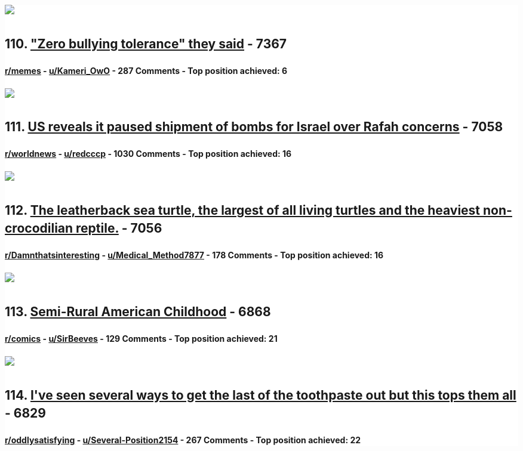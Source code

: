 <a href="https://i.redd.it/5uen04b7t7zc1.jpeg"><img src="https://a.thumbs.redditmedia.com/cIQFX_Su0FK2VeGG5qUO8vesGPZBFQupo3nn4hNAFs8.jpg"></img></a>

## 110. ["Zero bullying tolerance" they said](http://reddit.com/r/memes/comments/1cmwm84/zero_bullying_tolerance_they_said/) - 7367
#### [r/memes](http://reddit.com/r/memes) - [u/Kameri_OwO](http://reddit.com/u/Kameri_OwO) - 287 Comments - Top position achieved: 6

<a href="https://i.redd.it/4ksu5l8ay4zc1.png"><img src="https://b.thumbs.redditmedia.com/Prw4k5HQ8v993KJYnY69iF22-RE4GjE0huMHcmnFj8I.jpg"></img></a>

## 111. [US reveals it paused shipment of bombs for Israel over Rafah concerns](http://reddit.com/r/worldnews/comments/1cmv4jh/us_reveals_it_paused_shipment_of_bombs_for_israel/) - 7058
#### [r/worldnews](http://reddit.com/r/worldnews) - [u/redcccp](http://reddit.com/u/redcccp) - 1030 Comments - Top position achieved: 16

<a href="https://www.bbc.com/news/world-middle-east-68974624"><img src="https://b.thumbs.redditmedia.com/F1mlsRvXDtNldtq4WNrEJtweNS-v2-EW0e_0ooXTOOA.jpg"></img></a>

## 112. [The leatherback sea turtle, the largest of all living turtles and the heaviest non-crocodilian reptile.](http://reddit.com/r/Damnthatsinteresting/comments/1cmwcw5/the_leatherback_sea_turtle_the_largest_of_all/) - 7056
#### [r/Damnthatsinteresting](http://reddit.com/r/Damnthatsinteresting) - [u/Medical_Method7877](http://reddit.com/u/Medical_Method7877) - 178 Comments - Top position achieved: 16

<a href="https://v.redd.it/my83afldv4zc1"><img src="https://external-preview.redd.it/cGk2aHBmNWR2NHpjMZCNOqYeC2sDA9ie0uXNyjQVQ87zXZOriuDZqzOHFdeL.png?width=140&amp;height=140&amp;crop=140:140,smart&amp;format=jpg&amp;v=enabled&amp;lthumb=true&amp;s=303e6eb25872ff3675277ae8a816a3a86b2e754b"></img></a>

## 113. [Semi-Rural American Childhood](http://reddit.com/r/comics/comments/1cmt1an/semirural_american_childhood/) - 6868
#### [r/comics](http://reddit.com/r/comics) - [u/SirBeeves](http://reddit.com/u/SirBeeves) - 129 Comments - Top position achieved: 21

<a href="https://i.redd.it/iyiqtp1yz3zc1.png"><img src="https://b.thumbs.redditmedia.com/-JTLr9h_fwpzbfxCLDKYfj1Af6K3hpDvkopxh9fXiZQ.jpg"></img></a>

## 114. [I've seen several ways to get the last of the toothpaste out but this tops them all ](http://reddit.com/r/oddlysatisfying/comments/1cmsp0a/ive_seen_several_ways_to_get_the_last_of_the/) - 6829
#### [r/oddlysatisfying](http://reddit.com/r/oddlysatisfying) - [u/Several-Position2154](http://reddit.com/u/Several-Position2154) - 267 Comments - Top position achieved: 22
